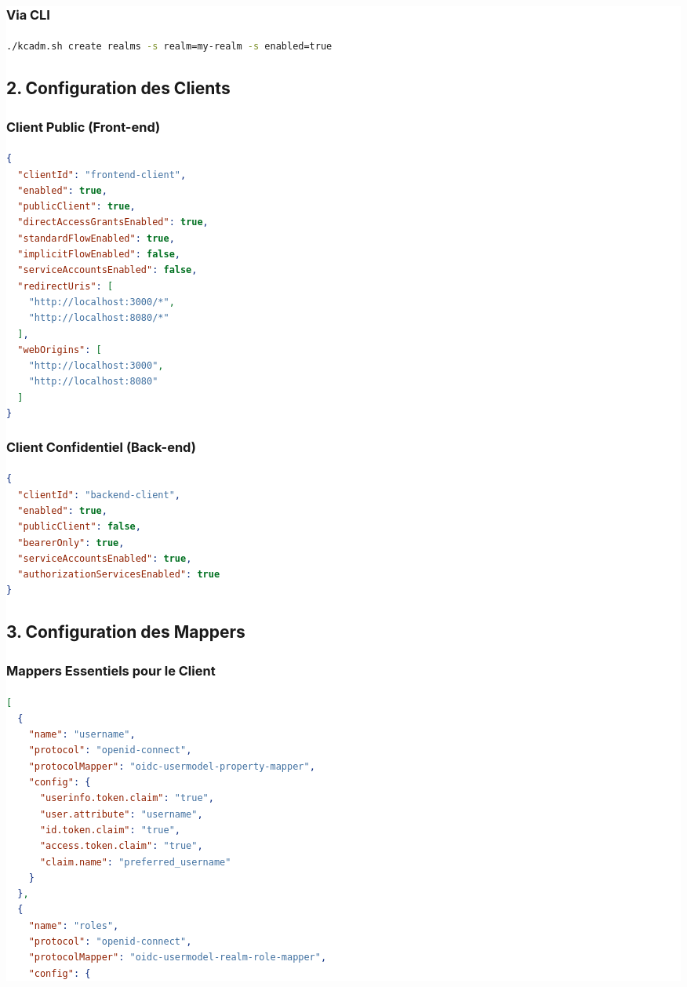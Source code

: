 ### Via CLI
```bash
./kcadm.sh create realms -s realm=my-realm -s enabled=true
```

## 2. Configuration des Clients

### Client Public (Front-end)
```json
{
  "clientId": "frontend-client",
  "enabled": true,
  "publicClient": true,
  "directAccessGrantsEnabled": true,
  "standardFlowEnabled": true,
  "implicitFlowEnabled": false,
  "serviceAccountsEnabled": false,
  "redirectUris": [
    "http://localhost:3000/*",
    "http://localhost:8080/*"
  ],
  "webOrigins": [
    "http://localhost:3000",
    "http://localhost:8080"
  ]
}
```

### Client Confidentiel (Back-end)
```json
{
  "clientId": "backend-client",
  "enabled": true,
  "publicClient": false,
  "bearerOnly": true,
  "serviceAccountsEnabled": true,
  "authorizationServicesEnabled": true
}
```

## 3. Configuration des Mappers

### Mappers Essentiels pour le Client
```json
[
  {
    "name": "username",
    "protocol": "openid-connect",
    "protocolMapper": "oidc-usermodel-property-mapper",
    "config": {
      "userinfo.token.claim": "true",
      "user.attribute": "username",
      "id.token.claim": "true",
      "access.token.claim": "true",
      "claim.name": "preferred_username"
    }
  },
  {
    "name": "roles",
    "protocol": "openid-connect",
    "protocolMapper": "oidc-usermodel-realm-role-mapper",
    "config": {
```